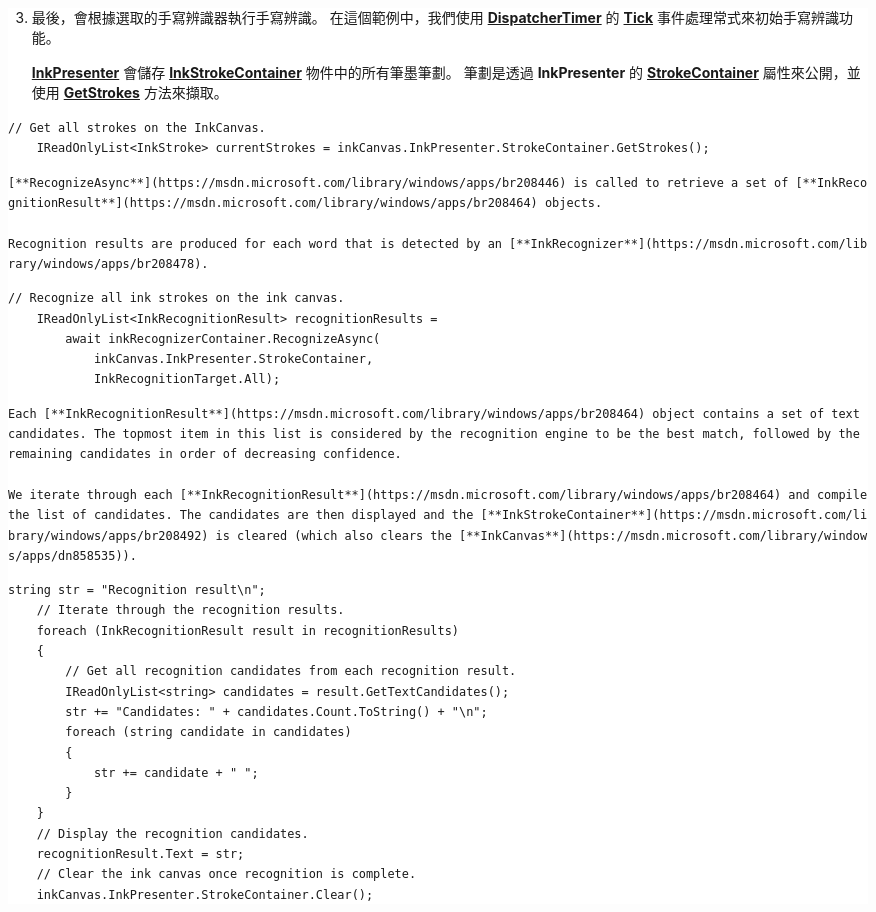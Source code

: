 3.  最後，會根據選取的手寫辨識器執行手寫辨識。 在這個範例中，我們使用 [**DispatcherTimer**](https://msdn.microsoft.com/library/windows/apps/br244250) 的 [**Tick**](https://msdn.microsoft.com/library/windows/apps/br244256) 事件處理常式來初始手寫辨識功能。

    [
            **InkPresenter**](https://msdn.microsoft.com/library/windows/apps/dn899081) 會儲存 [**InkStrokeContainer**](https://msdn.microsoft.com/library/windows/apps/br208492) 物件中的所有筆墨筆劃。 筆劃是透過 **InkPresenter** 的 [**StrokeContainer**](https://msdn.microsoft.com/library/windows/apps/dn948766) 屬性來公開，並使用 [**GetStrokes**](https://msdn.microsoft.com/library/windows/apps/br208499) 方法來擷取。

```    CSharp
// Get all strokes on the InkCanvas.
    IReadOnlyList<InkStroke> currentStrokes = inkCanvas.InkPresenter.StrokeContainer.GetStrokes();
```

    [**RecognizeAsync**](https://msdn.microsoft.com/library/windows/apps/br208446) is called to retrieve a set of [**InkRecognitionResult**](https://msdn.microsoft.com/library/windows/apps/br208464) objects.

    Recognition results are produced for each word that is detected by an [**InkRecognizer**](https://msdn.microsoft.com/library/windows/apps/br208478).

```    CSharp
// Recognize all ink strokes on the ink canvas.
    IReadOnlyList<InkRecognitionResult> recognitionResults =
        await inkRecognizerContainer.RecognizeAsync(
            inkCanvas.InkPresenter.StrokeContainer,
            InkRecognitionTarget.All);
```

    Each [**InkRecognitionResult**](https://msdn.microsoft.com/library/windows/apps/br208464) object contains a set of text candidates. The topmost item in this list is considered by the recognition engine to be the best match, followed by the remaining candidates in order of decreasing confidence.

    We iterate through each [**InkRecognitionResult**](https://msdn.microsoft.com/library/windows/apps/br208464) and compile the list of candidates. The candidates are then displayed and the [**InkStrokeContainer**](https://msdn.microsoft.com/library/windows/apps/br208492) is cleared (which also clears the [**InkCanvas**](https://msdn.microsoft.com/library/windows/apps/dn858535)).

```    CSharp
string str = "Recognition result\n";
    // Iterate through the recognition results.
    foreach (InkRecognitionResult result in recognitionResults)
    {
        // Get all recognition candidates from each recognition result.
        IReadOnlyList<string> candidates = result.GetTextCandidates();
        str += "Candidates: " + candidates.Count.ToString() + "\n";
        foreach (string candidate in candidates)
        {
            str += candidate + " ";
        }
    }
    // Display the recognition candidates.
    recognitionResult.Text = str;
    // Clear the ink canvas once recognition is complete.
    inkCanvas.InkPresenter.StrokeContainer.Clear();
```

